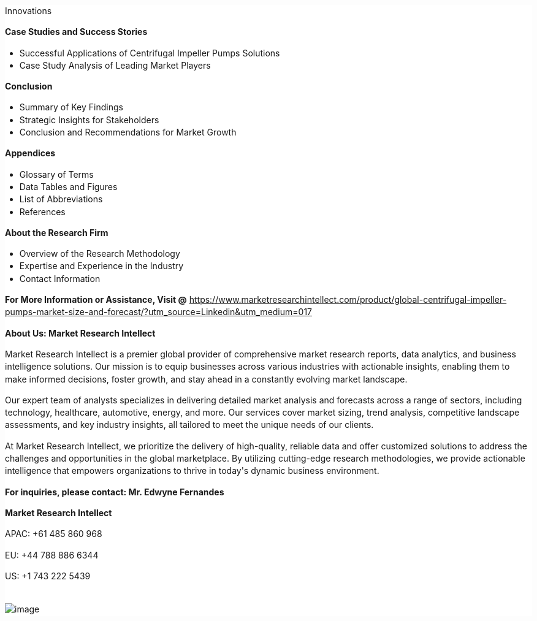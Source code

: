 Innovations</li></ul><p><strong>Case Studies and Success Stories</strong></p><ul><li>Successful Applications of Centrifugal Impeller Pumps Solutions</li><li>Case Study Analysis of Leading Market Players</li></ul><p><strong>Conclusion</strong></p><ul><li>Summary of Key Findings</li><li>Strategic Insights for Stakeholders</li><li>Conclusion and Recommendations for Market Growth</li></ul><p><strong>Appendices</strong></p><ul><li>Glossary of Terms</li><li>Data Tables and Figures</li><li>List of Abbreviations</li><li>References</li></ul><p><strong>About the Research Firm</strong></p><ul><li>Overview of the Research Methodology</li><li>Expertise and Experience in the Industry</li><li>Contact Information</li></ul></div><div class="article-main__content" data-test-id="publishing-text-block"><p><span class="font-[700]"><strong>For More Information or Assistance, Visit @</strong>&nbsp;<a href="https://www.marketresearchintellect.com/product/global-centrifugal-impeller-pumps-market-size-and-forecast/?utm_source=Linkedin&utm_medium=017">https://www.marketresearchintellect.com/product/global-centrifugal-impeller-pumps-market-size-and-forecast/?utm_source=Linkedin&utm_medium=017</a></span></p><p><strong>About Us: Market Research Intellect</strong></p><p>Market Research Intellect is a premier global provider of comprehensive market research reports, data analytics, and business intelligence solutions. Our mission is to equip businesses across various industries with actionable insights, enabling them to make informed decisions, foster growth, and stay ahead in a constantly evolving market landscape.</p><p>Our expert team of analysts specializes in delivering detailed market analysis and forecasts across a range of sectors, including technology, healthcare, automotive, energy, and more. Our services cover market sizing, trend analysis, competitive landscape assessments, and key industry insights, all tailored to meet the unique needs of our clients.</p><p>At Market Research Intellect, we prioritize the delivery of high-quality, reliable data and offer customized solutions to address the challenges and opportunities in the global marketplace. By utilizing cutting-edge research methodologies, we provide actionable intelligence that empowers organizations to thrive in today's dynamic business environment.</p><p><strong>For inquiries, please contact: Mr. Edwyne Fernandes</strong></p><p><strong>Market Research Intellect</strong></p><p>APAC: +61 485 860 968</p><p>EU: +44 788 886 6344</p><p>US: +1 743 222 5439</p></div><div class="article-main__content" data-test-id="publishing-text-block">&nbsp;</div>
![image](https://github.com/user-attachments/assets/59987b23-f624-4c37-923c-25fa4f6157df)
